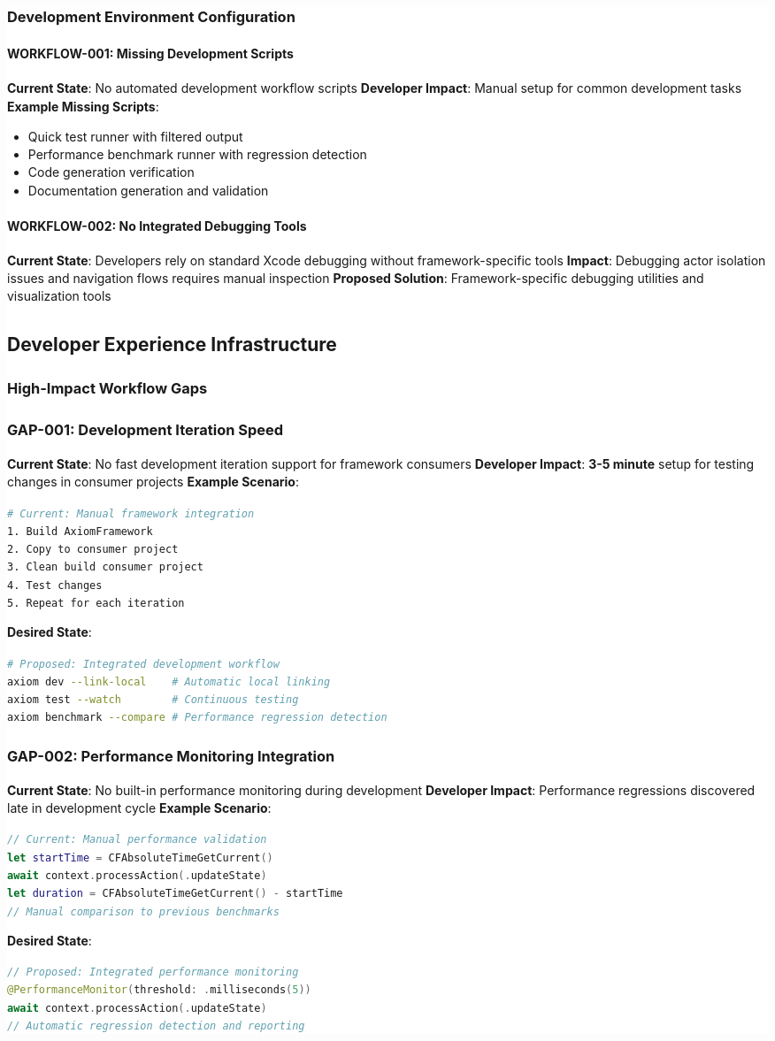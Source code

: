 ### Development Environment Configuration

#### WORKFLOW-001: Missing Development Scripts
**Current State**: No automated development workflow scripts
**Developer Impact**: Manual setup for common development tasks
**Example Missing Scripts**:
- Quick test runner with filtered output
- Performance benchmark runner with regression detection  
- Code generation verification
- Documentation generation and validation

#### WORKFLOW-002: No Integrated Debugging Tools
**Current State**: Developers rely on standard Xcode debugging without framework-specific tools
**Impact**: Debugging actor isolation issues and navigation flows requires manual inspection
**Proposed Solution**: Framework-specific debugging utilities and visualization tools

## Developer Experience Infrastructure

### High-Impact Workflow Gaps

### GAP-001: Development Iteration Speed
**Current State**: No fast development iteration support for framework consumers
**Developer Impact**: **3-5 minute** setup for testing changes in consumer projects
**Example Scenario**:
```bash
# Current: Manual framework integration
1. Build AxiomFramework
2. Copy to consumer project  
3. Clean build consumer project
4. Test changes
5. Repeat for each iteration
```
**Desired State**:
```bash
# Proposed: Integrated development workflow
axiom dev --link-local    # Automatic local linking
axiom test --watch        # Continuous testing
axiom benchmark --compare # Performance regression detection
```

### GAP-002: Performance Monitoring Integration
**Current State**: No built-in performance monitoring during development
**Developer Impact**: Performance regressions discovered late in development cycle
**Example Scenario**:
```swift
// Current: Manual performance validation
let startTime = CFAbsoluteTimeGetCurrent()
await context.processAction(.updateState)
let duration = CFAbsoluteTimeGetCurrent() - startTime
// Manual comparison to previous benchmarks
```
**Desired State**:
```swift
// Proposed: Integrated performance monitoring
@PerformanceMonitor(threshold: .milliseconds(5))
await context.processAction(.updateState)
// Automatic regression detection and reporting
```
